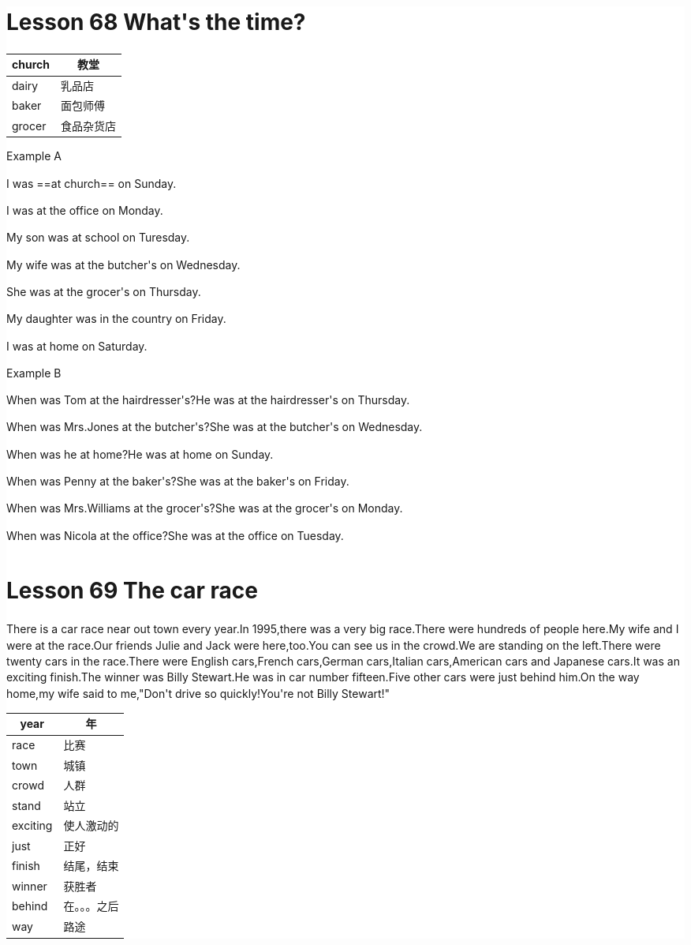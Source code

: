 # Lesson 68 What's the time?

| church | 教堂       |
| ------ | ---------- |
| dairy  | 乳品店     |
| baker  | 面包师傅   |
| grocer | 食品杂货店 |

Example A

I was ==at church== on Sunday.

I was at the office on Monday.

My son was at school on Turesday.

My wife was at the butcher's on Wednesday.

She was at the grocer's on Thursday.

My daughter was in the country on Friday.

I was at home on Saturday.

Example B

When was Tom at the hairdresser's?He was at the hairdresser's on Thursday.

When was Mrs.Jones at the butcher's?She was at the butcher's on Wednesday.

When was he at home?He was at home on Sunday.

When was Penny at the baker's?She was at the baker's on Friday.

When was Mrs.Williams at the grocer's?She was at the grocer's on Monday.

When was Nicola at the office?She was at the office on Tuesday.



# Lesson 69 The car race

There is a car race near out town every year.In 1995,there was a very big race.There were hundreds of people here.My wife and I were at the race.Our friends Julie and Jack were here,too.You can see us in the crowd.We are standing on the left.There were twenty cars in the race.There were English cars,French cars,German cars,Italian cars,American cars and Japanese cars.It was an exciting finish.The winner was Billy Stewart.He was in car number fifteen.Five other cars were just behind him.On the way home,my wife said to me,"Don't drive so quickly!You're not Billy Stewart!"

| year     | 年           |
| -------- | ------------ |
| race     | 比赛         |
| town     | 城镇         |
| crowd    | 人群         |
| stand    | 站立         |
| exciting | 使人激动的   |
| just     | 正好         |
| finish   | 结尾，结束   |
| winner   | 获胜者       |
| behind   | 在。。。之后 |
| way      | 路途         |